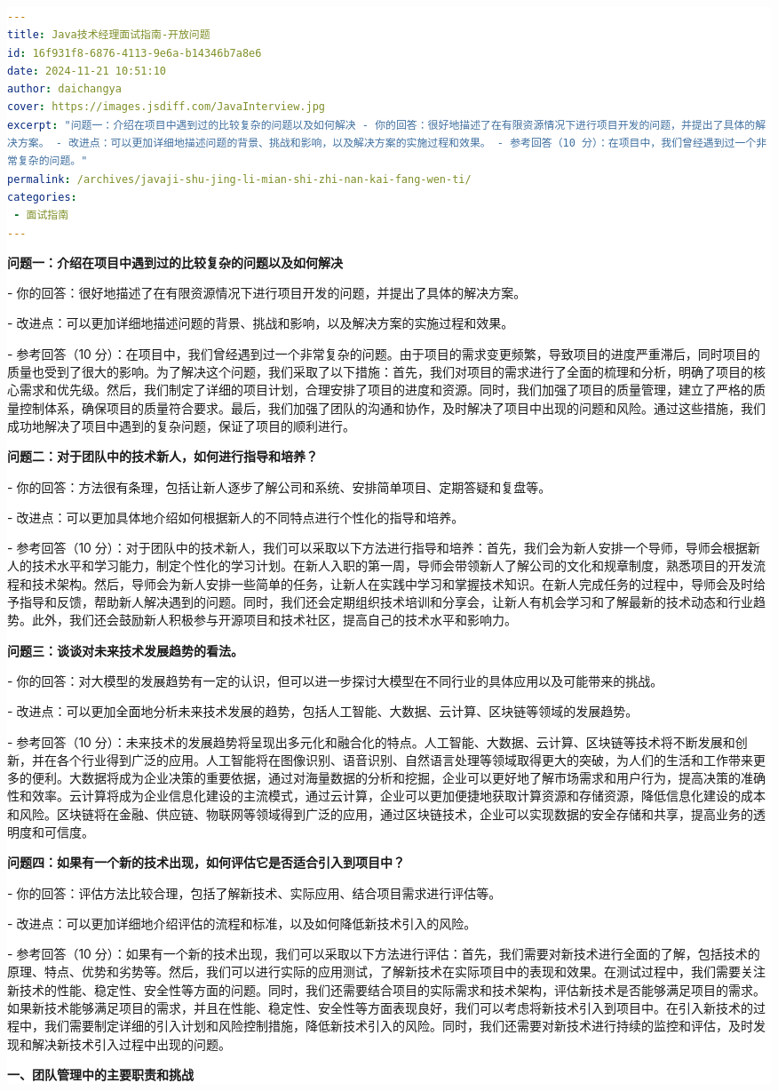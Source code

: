 ```yaml
---
title: Java技术经理面试指南-开放问题
id: 16f931f8-6876-4113-9e6a-b14346b7a8e6
date: 2024-11-21 10:51:10
author: daichangya
cover: https://images.jsdiff.com/JavaInterview.jpg
excerpt: "问题一：介绍在项目中遇到过的比较复杂的问题以及如何解决 - 你的回答：很好地描述了在有限资源情况下进行项目开发的问题，并提出了具体的解决方案。 - 改进点：可以更加详细地描述问题的背景、挑战和影响，以及解决方案的实施过程和效果。 - 参考回答（10 分）：在项目中，我们曾经遇到过一个非常复杂的问题。"
permalink: /archives/javaji-shu-jing-li-mian-shi-zhi-nan-kai-fang-wen-ti/
categories:
 - 面试指南
---
```


**问题一：介绍在项目中遇到过的比较复杂的问题以及如何解决**

\- 你的回答：很好地描述了在有限资源情况下进行项目开发的问题，并提出了具体的解决方案。

\- 改进点：可以更加详细地描述问题的背景、挑战和影响，以及解决方案的实施过程和效果。

\- 参考回答（10 分）：在项目中，我们曾经遇到过一个非常复杂的问题。由于项目的需求变更频繁，导致项目的进度严重滞后，同时项目的质量也受到了很大的影响。为了解决这个问题，我们采取了以下措施：首先，我们对项目的需求进行了全面的梳理和分析，明确了项目的核心需求和优先级。然后，我们制定了详细的项目计划，合理安排了项目的进度和资源。同时，我们加强了项目的质量管理，建立了严格的质量控制体系，确保项目的质量符合要求。最后，我们加强了团队的沟通和协作，及时解决了项目中出现的问题和风险。通过这些措施，我们成功地解决了项目中遇到的复杂问题，保证了项目的顺利进行。

**问题二：对于团队中的技术新人，如何进行指导和培养？**

\- 你的回答：方法很有条理，包括让新人逐步了解公司和系统、安排简单项目、定期答疑和复盘等。

\- 改进点：可以更加具体地介绍如何根据新人的不同特点进行个性化的指导和培养。

\- 参考回答（10 分）：对于团队中的技术新人，我们可以采取以下方法进行指导和培养：首先，我们会为新人安排一个导师，导师会根据新人的技术水平和学习能力，制定个性化的学习计划。在新人入职的第一周，导师会带领新人了解公司的文化和规章制度，熟悉项目的开发流程和技术架构。然后，导师会为新人安排一些简单的任务，让新人在实践中学习和掌握技术知识。在新人完成任务的过程中，导师会及时给予指导和反馈，帮助新人解决遇到的问题。同时，我们还会定期组织技术培训和分享会，让新人有机会学习和了解最新的技术动态和行业趋势。此外，我们还会鼓励新人积极参与开源项目和技术社区，提高自己的技术水平和影响力。

**问题三：谈谈对未来技术发展趋势的看法。**

\- 你的回答：对大模型的发展趋势有一定的认识，但可以进一步探讨大模型在不同行业的具体应用以及可能带来的挑战。

\- 改进点：可以更加全面地分析未来技术发展的趋势，包括人工智能、大数据、云计算、区块链等领域的发展趋势。

\- 参考回答（10 分）：未来技术的发展趋势将呈现出多元化和融合化的特点。人工智能、大数据、云计算、区块链等技术将不断发展和创新，并在各个行业得到广泛的应用。人工智能将在图像识别、语音识别、自然语言处理等领域取得更大的突破，为人们的生活和工作带来更多的便利。大数据将成为企业决策的重要依据，通过对海量数据的分析和挖掘，企业可以更好地了解市场需求和用户行为，提高决策的准确性和效率。云计算将成为企业信息化建设的主流模式，通过云计算，企业可以更加便捷地获取计算资源和存储资源，降低信息化建设的成本和风险。区块链将在金融、供应链、物联网等领域得到广泛的应用，通过区块链技术，企业可以实现数据的安全存储和共享，提高业务的透明度和可信度。

**问题四：如果有一个新的技术出现，如何评估它是否适合引入到项目中？**

\- 你的回答：评估方法比较合理，包括了解新技术、实际应用、结合项目需求进行评估等。

\- 改进点：可以更加详细地介绍评估的流程和标准，以及如何降低新技术引入的风险。

\- 参考回答（10 分）：如果有一个新的技术出现，我们可以采取以下方法进行评估：首先，我们需要对新技术进行全面的了解，包括技术的原理、特点、优势和劣势等。然后，我们可以进行实际的应用测试，了解新技术在实际项目中的表现和效果。在测试过程中，我们需要关注新技术的性能、稳定性、安全性等方面的问题。同时，我们还需要结合项目的实际需求和技术架构，评估新技术是否能够满足项目的需求。如果新技术能够满足项目的需求，并且在性能、稳定性、安全性等方面表现良好，我们可以考虑将新技术引入到项目中。在引入新技术的过程中，我们需要制定详细的引入计划和风险控制措施，降低新技术引入的风险。同时，我们还需要对新技术进行持续的监控和评估，及时发现和解决新技术引入过程中出现的问题。

**一、团队管理中的主要职责和挑战**

